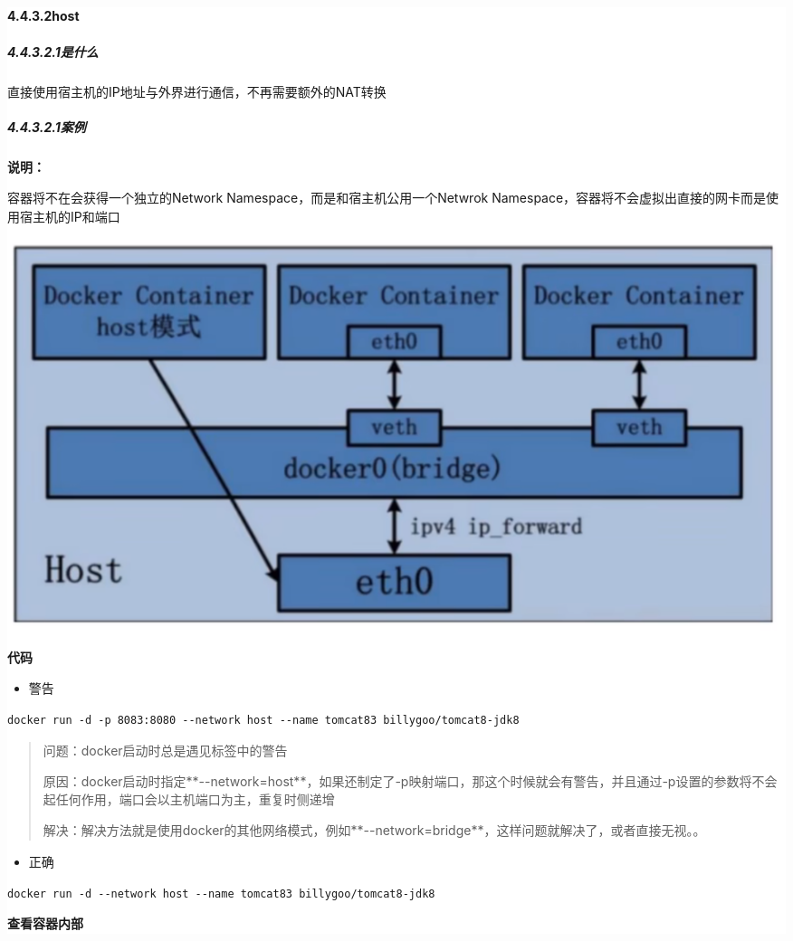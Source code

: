 #### 4.4.3.2host

##### 4.4.3.2.1是什么

 直接使用宿主机的IP地址与外界进行通信，不再需要额外的NAT转换

##### 4.4.3.2.1案例

**说明：**

容器将不在会获得一个独立的Network Namespace，而是和宿主机公用一个Netwrok Namespace，容器将不会虚拟出直接的网卡而是使用宿主机的IP和端口

![](asset/4.4.3.2.1-1.png)

**代码**

- 警告

```shell
docker run -d -p 8083:8080 --network host --name tomcat83 billygoo/tomcat8-jdk8
```

> 问题：docker启动时总是遇见标签中的警告
>
> 原因：docker启动时指定**--network=host**，如果还制定了-p映射端口，那这个时候就会有警告，并且通过-p设置的参数将不会起任何作用，端口会以主机端口为主，重复时侧递增
>
> 解决：解决方法就是使用docker的其他网络模式，例如**--network=bridge**，这样问题就解决了，或者直接无视。。

- 正确

```shell
docker run -d --network host --name tomcat83 billygoo/tomcat8-jdk8
```

**查看容器内部**
